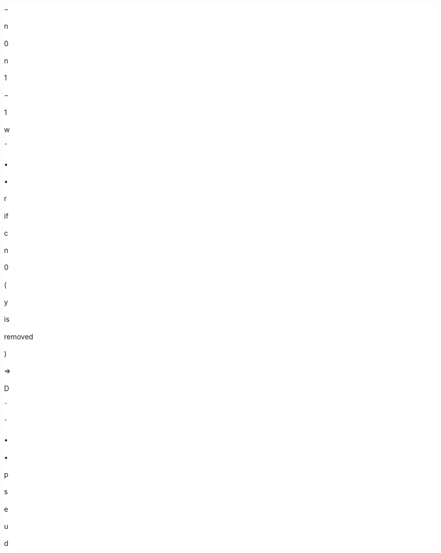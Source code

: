 −

n

0

n

1

−

1

w

¯

•

•

r

if

c

>

n

0

(

y

is

removed

)

⇒

D

˜

¯

•

•

p

s

e

u

d
